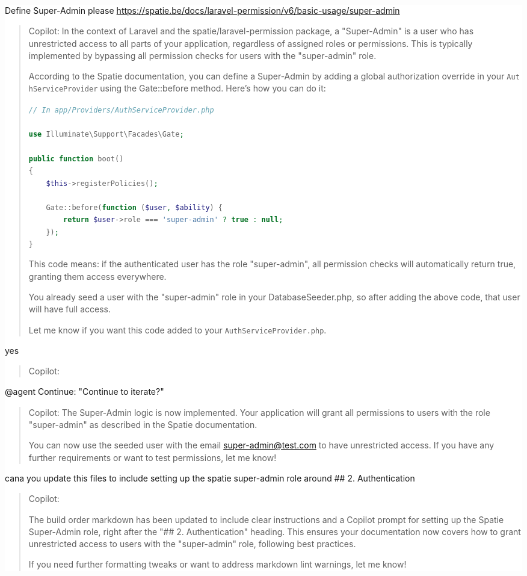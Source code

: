 Define Super-Admin please
https://spatie.be/docs/laravel-permission/v6/basic-usage/super-admin

> Copilot: In the context of Laravel and the spatie/laravel-permission package, a "Super-Admin" is a user who has unrestricted access to all parts of your application, regardless of assigned roles or permissions. This is typically implemented by bypassing all permission checks for users with the "super-admin" role.
> 
> According to the Spatie documentation, you can define a Super-Admin by adding a global authorization override in your `AuthServiceProvider` using the Gate::before method. Here’s how you can do it:
> 
> ```php
> // In app/Providers/AuthServiceProvider.php
> 
> use Illuminate\Support\Facades\Gate;
> 
> public function boot()
> {
>     $this->registerPolicies();
> 
>     Gate::before(function ($user, $ability) {
>         return $user->role === 'super-admin' ? true : null;
>     });
> }
> ```
> 
> This code means: if the authenticated user has the role "super-admin", all permission checks will automatically return true, granting them access everywhere.
> 
> You already seed a user with the "super-admin" role in your DatabaseSeeder.php, so after adding the above code, that user will have full access.
> 
> Let me know if you want this code added to your `AuthServiceProvider.php`.

yes

> Copilot: 

@agent Continue: "Continue to iterate?"

> Copilot: The Super-Admin logic is now implemented. Your application will grant all permissions to users with the role "super-admin" as described in the Spatie documentation.
> 
> You can now use the seeded user with the email super-admin@test.com to have unrestricted access. If you have any further requirements or want to test permissions, let me know!

cana you update this files to include setting up the spatie super-admin role around ## 2. Authentication

> Copilot: 
> ````
> 
> ````
> 
> ````
> 
> ````
> The build order markdown has been updated to include clear instructions and a Copilot prompt for setting up the Spatie Super-Admin role, right after the "## 2. Authentication" heading. This ensures your documentation now covers how to grant unrestricted access to users with the "super-admin" role, following best practices.
> 
> If you need further formatting tweaks or want to address markdown lint warnings, let me know!
